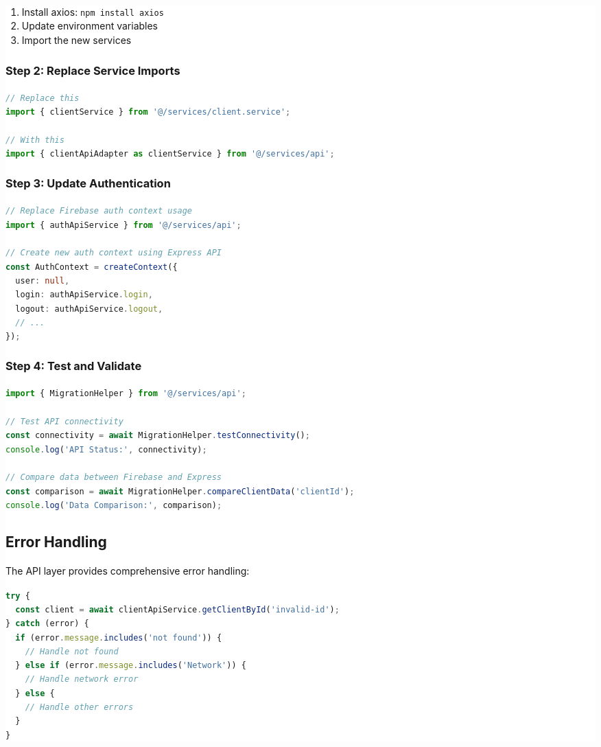 1. Install axios: `npm install axios`
2. Update environment variables
3. Import the new services

### Step 2: Replace Service Imports

```typescript
// Replace this
import { clientService } from '@/services/client.service';

// With this
import { clientApiAdapter as clientService } from '@/services/api';
```

### Step 3: Update Authentication

```typescript
// Replace Firebase auth context usage
import { authApiService } from '@/services/api';

// Create new auth context using Express API
const AuthContext = createContext({
  user: null,
  login: authApiService.login,
  logout: authApiService.logout,
  // ...
});
```

### Step 4: Test and Validate

```typescript
import { MigrationHelper } from '@/services/api';

// Test API connectivity
const connectivity = await MigrationHelper.testConnectivity();
console.log('API Status:', connectivity);

// Compare data between Firebase and Express
const comparison = await MigrationHelper.compareClientData('clientId');
console.log('Data Comparison:', comparison);
```

## Error Handling

The API layer provides comprehensive error handling:

```typescript
try {
  const client = await clientApiService.getClientById('invalid-id');
} catch (error) {
  if (error.message.includes('not found')) {
    // Handle not found
  } else if (error.message.includes('Network')) {
    // Handle network error
  } else {
    // Handle other errors
  }
}
```
